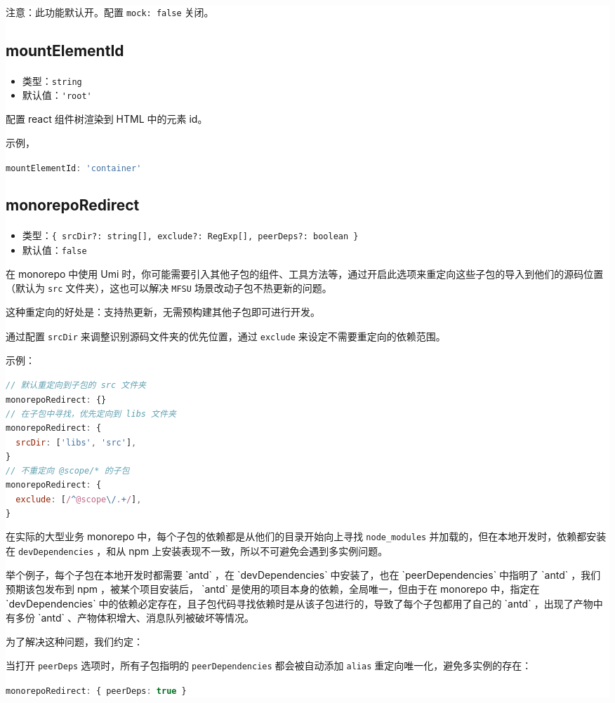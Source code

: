 注意：此功能默认开。配置 `mock: false` 关闭。

## mountElementId

- 类型：`string`
- 默认值：`'root'`

配置 react 组件树渲染到 HTML 中的元素 id。

示例，

```js
mountElementId: 'container'
```

## monorepoRedirect

- 类型：`{ srcDir?: string[], exclude?: RegExp[], peerDeps?: boolean }`
- 默认值：`false`

在 monorepo 中使用 Umi 时，你可能需要引入其他子包的组件、工具方法等，通过开启此选项来重定向这些子包的导入到他们的源码位置（默认为 `src` 文件夹），这也可以解决 `MFSU` 场景改动子包不热更新的问题。

这种重定向的好处是：支持热更新，无需预构建其他子包即可进行开发。

通过配置 `srcDir` 来调整识别源码文件夹的优先位置，通过 `exclude` 来设定不需要重定向的依赖范围。

示例：

```js
// 默认重定向到子包的 src 文件夹
monorepoRedirect: {}
// 在子包中寻找，优先定向到 libs 文件夹
monorepoRedirect: {
  srcDir: ['libs', 'src'],
}
// 不重定向 @scope/* 的子包
monorepoRedirect: {
  exclude: [/^@scope\/.+/],
}
```

在实际的大型业务 monorepo 中，每个子包的依赖都是从他们的目录开始向上寻找 `node_modules` 并加载的，但在本地开发时，依赖都安装在 `devDependencies` ，和从 npm 上安装表现不一致，所以不可避免会遇到多实例问题。

<Message fontsize='small'>
举个例子，每个子包在本地开发时都需要 `antd` ，在 `devDependencies` 中安装了，也在 `peerDependencies` 中指明了 `antd` ，我们预期该包发布到 npm ，被某个项目安装后， `antd` 是使用的项目本身的依赖，全局唯一，但由于在 monorepo 中，指定在 `devDependencies` 中的依赖必定存在，且子包代码寻找依赖时是从该子包进行的，导致了每个子包都用了自己的 `antd` ，出现了产物中有多份 `antd` 、产物体积增大、消息队列被破坏等情况。
</Message>

为了解决这种问题，我们约定：

当打开 `peerDeps` 选项时，所有子包指明的 `peerDependencies` 都会被自动添加 `alias` 重定向唯一化，避免多实例的存在：

```ts
monorepoRedirect: { peerDeps: true }
```
